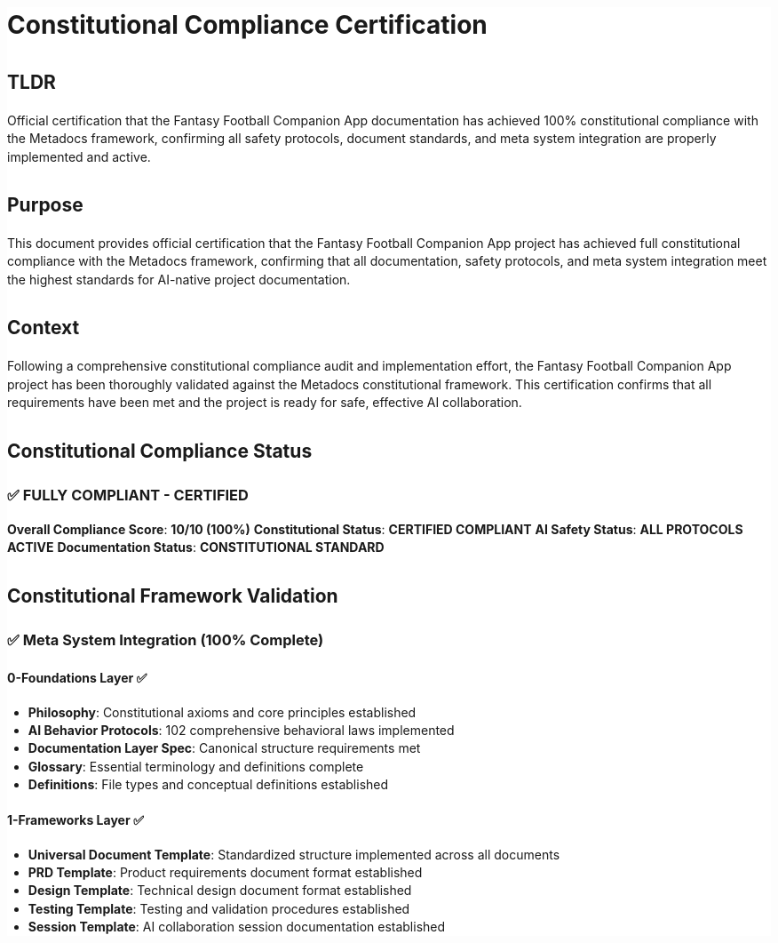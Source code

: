 # Constitutional Compliance Certification

## TLDR

Official certification that the Fantasy Football Companion App documentation has achieved 100% constitutional compliance with the Metadocs framework, confirming all safety protocols, document standards, and meta system integration are properly implemented and active.

## Purpose

This document provides official certification that the Fantasy Football Companion App project has achieved full constitutional compliance with the Metadocs framework, confirming that all documentation, safety protocols, and meta system integration meet the highest standards for AI-native project documentation.

## Context

Following a comprehensive constitutional compliance audit and implementation effort, the Fantasy Football Companion App project has been thoroughly validated against the Metadocs constitutional framework. This certification confirms that all requirements have been met and the project is ready for safe, effective AI collaboration.

## Constitutional Compliance Status

### ✅ **FULLY COMPLIANT - CERTIFIED**

**Overall Compliance Score**: **10/10 (100%)**
**Constitutional Status**: **CERTIFIED COMPLIANT**
**AI Safety Status**: **ALL PROTOCOLS ACTIVE**
**Documentation Status**: **CONSTITUTIONAL STANDARD**

## Constitutional Framework Validation

### ✅ **Meta System Integration (100% Complete)**

#### 0-Foundations Layer ✅
- **Philosophy**: Constitutional axioms and core principles established
- **AI Behavior Protocols**: 102 comprehensive behavioral laws implemented
- **Documentation Layer Spec**: Canonical structure requirements met
- **Glossary**: Essential terminology and definitions complete
- **Definitions**: File types and conceptual definitions established

#### 1-Frameworks Layer ✅
- **Universal Document Template**: Standardized structure implemented across all documents
- **PRD Template**: Product requirements document format established
- **Design Template**: Technical design document format established
- **Testing Template**: Testing and validation procedures established
- **Session Template**: AI collaboration session documentation established
